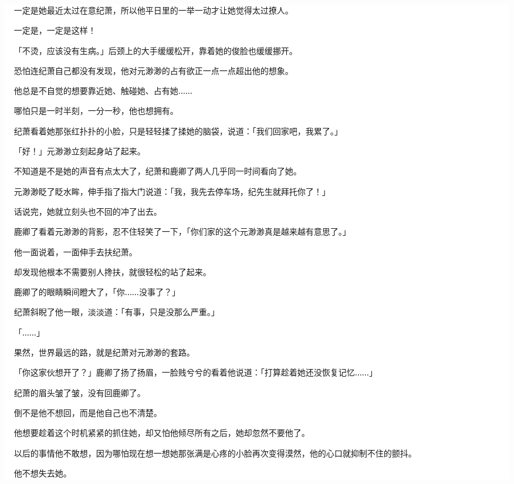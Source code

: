 
    一定是她最近太过在意纪萧，所以他平日里的一举一动才让她觉得太过撩人。


    一定是，一定是这样！


    「不烫，应该没有生病。」后颈上的大手缓缓松开，靠着她的俊脸也缓缓挪开。


    恐怕连纪萧自己都没有发现，他对元渺渺的占有欲正一点一点超出他的想象。


    他总是不自觉的想要靠近她、触碰她、占有她……


    哪怕只是一时半刻，一分一秒，他也想拥有。


    纪萧看着她那张红扑扑的小脸，只是轻轻揉了揉她的脑袋，说道：「我们回家吧，我累了。」


    「好！」元渺渺立刻起身站了起来。


    不知道是不是她的声音有点太大了，纪萧和鹿卿了两人几乎同一时间看向了她。


    元渺渺眨了眨水眸，伸手指了指大门说道：「我，我先去停车场，纪先生就拜托你了！」


    话说完，她就立刻头也不回的冲了出去。


    鹿卿了看着元渺渺的背影，忍不住轻笑了一下，「你们家的这个元渺渺真是越来越有意思了。」


    他一面说着，一面伸手去扶纪萧。


    却发现他根本不需要别人搀扶，就很轻松的站了起来。


    鹿卿了的眼睛瞬间瞪大了，「你……没事了？」


    纪萧斜睨了他一眼，淡淡道：「有事，只是没那么严重。」


    「……」


    果然，世界最远的路，就是纪萧对元渺渺的套路。


    「你这家伙想开了？」鹿卿了扬了扬眉，一脸贱兮兮的看着他说道：「打算趁着她还没恢复记忆……」


    纪萧的眉头皱了皱，没有回鹿卿了。


    倒不是他不想回，而是他自己也不清楚。


    他想要趁着这个时机紧紧的抓住她，却又怕他倾尽所有之后，她却忽然不要他了。


    以后的事情他不敢想，因为哪怕现在想一想她那张满是心疼的小脸再次变得漠然，他的心口就抑制不住的颤抖。


    他不想失去她。

